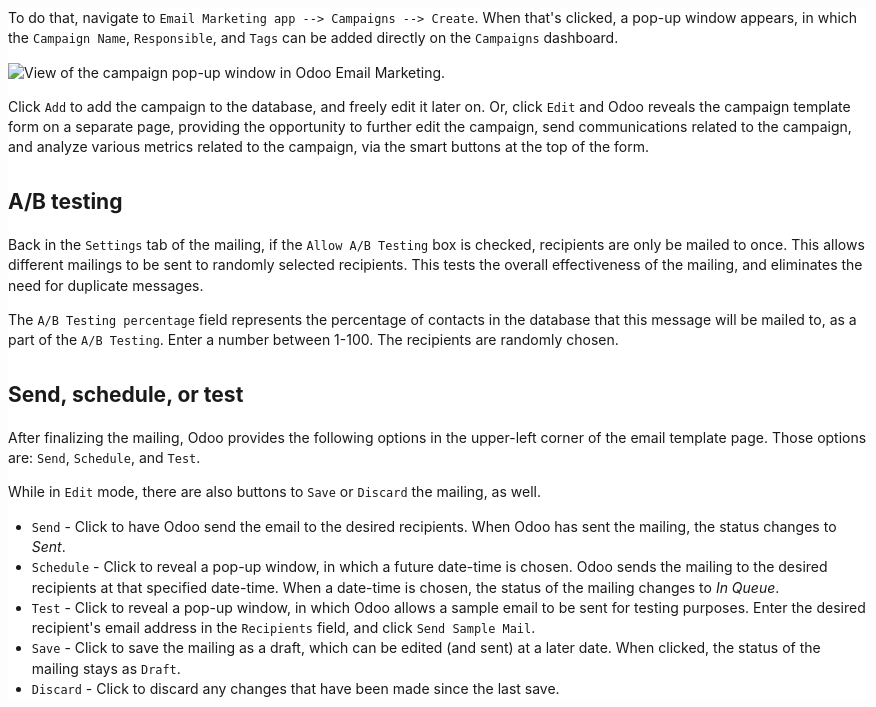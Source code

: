 To do that, navigate to `Email Marketing app --> Campaigns --> Create`.
When that's clicked, a pop-up window appears, in which the `Campaign
Name`, `Responsible`, and `Tags` can be added directly on the
`Campaigns` dashboard.

![View of the campaign pop-up window in Odoo Email
Marketing.](email_marketing/campaigns-page-popup.png)

Click `Add` to add the campaign to the database, and freely edit it
later on. Or, click `Edit` and Odoo reveals the campaign template form
on a separate page, providing the opportunity to further edit the
campaign, send communications related to the campaign, and analyze
various metrics related to the campaign, via the smart buttons at the
top of the form.

## A/B testing

Back in the `Settings` tab of the mailing, if the `Allow A/B Testing`
box is checked, recipients are only be mailed to once. This allows
different mailings to be sent to randomly selected recipients. This
tests the overall effectiveness of the mailing, and eliminates the need
for duplicate messages.

The `A/B Testing percentage` field represents the percentage of contacts
in the database that this message will be mailed to, as a part of the
`A/B Testing`. Enter a number between
<span class="title-ref">1-100</span>. The recipients are randomly
chosen.

## Send, schedule, or test

After finalizing the mailing, Odoo provides the following options in the
upper-left corner of the email template page. Those options are: `Send`,
`Schedule`, and `Test`.

While in `Edit` mode, there are also buttons to `Save` or `Discard` the
mailing, as well.

  - `Send` - Click to have Odoo send the email to the desired
    recipients. When Odoo has sent the mailing, the status changes to
    *Sent*.
  - `Schedule` - Click to reveal a pop-up window, in which a future
    date-time is chosen. Odoo sends the mailing to the desired
    recipients at that specified date-time. When a date-time is chosen,
    the status of the mailing changes to *In Queue*.
  - `Test` - Click to reveal a pop-up window, in which Odoo allows a
    sample email to be sent for testing purposes. Enter the desired
    recipient's email address in the `Recipients` field, and click `Send
    Sample Mail`.
  - `Save` - Click to save the mailing as a draft, which can be edited
    (and sent) at a later date. When clicked, the status of the mailing
    stays as `Draft`.
  - `Discard` - Click to discard any changes that have been made since
    the last save.
